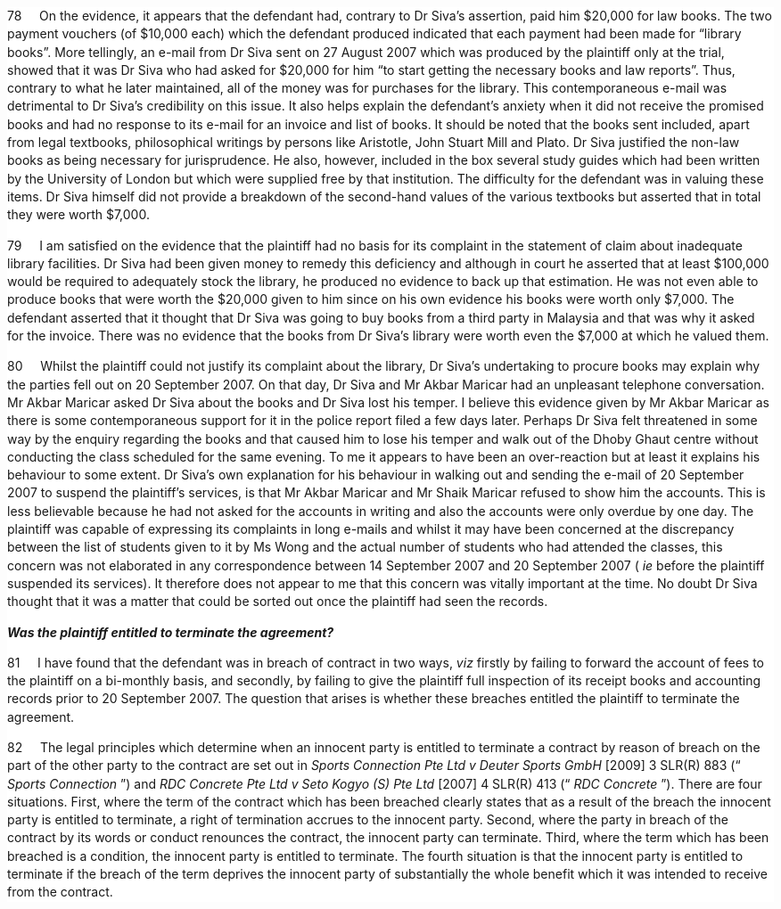 78     On the evidence, it appears that the defendant had, contrary to Dr Siva’s assertion, paid him $20,000 for law books. The two payment vouchers (of $10,000 each) which the defendant produced indicated that each payment had been made for “library books”. More tellingly, an e-mail from Dr Siva sent on 27 August 2007 which was produced by the plaintiff only at the trial, showed that it was Dr Siva who had asked for $20,000 for him “to start getting the necessary books and law reports”. Thus, contrary to what he later maintained, all of the money was for purchases for the library. This contemporaneous e-mail was detrimental to Dr Siva’s credibility on this issue. It also helps explain the defendant’s anxiety when it did not receive the promised books and had no response to its e-mail for an invoice and list of books. It should be noted that the books sent included, apart from legal textbooks, philosophical writings by persons like Aristotle, John Stuart Mill and Plato. Dr Siva justified the non-law books as being necessary for jurisprudence. He also, however, included in the box several study guides which had been written by the University of London but which were supplied free by that institution. The difficulty for the defendant was in valuing these items. Dr Siva himself did not provide a breakdown of the second-hand values of the various textbooks but asserted that in total they were worth $7,000. 


79     I am satisfied on the evidence that the plaintiff had no basis for its complaint in the statement of claim about inadequate library facilities. Dr Siva had been given money to remedy this deficiency and although in court he asserted that at least $100,000 would be required to adequately stock the library, he produced no evidence to back up that estimation. He was not even able to produce books that were worth the $20,000 given to him since on his own evidence his books were worth only $7,000. The defendant asserted that it thought that Dr Siva was going to buy books from a third party in Malaysia and that was why it asked for the invoice. There was no evidence that the books from Dr Siva’s library were worth even the $7,000 at which he valued them. 

80     Whilst the plaintiff could not justify its complaint about the library, Dr Siva’s undertaking to procure books may explain why the parties fell out on 20 September 2007. On that day, Dr Siva and Mr Akbar Maricar had an unpleasant telephone conversation. Mr Akbar Maricar asked Dr Siva about the books and Dr Siva lost his temper. I believe this evidence given by Mr Akbar Maricar as there is some contemporaneous support for it in the police report filed a few days later. Perhaps Dr Siva felt threatened in some way by the enquiry regarding the books and that caused him to lose his temper and walk out of the Dhoby Ghaut centre without conducting the class scheduled for the same evening. To me it appears to have been an over-reaction but at least it explains his behaviour to some extent. Dr Siva’s own explanation for his behaviour in walking out and sending the e-mail of 20 September 2007 to suspend the plaintiff’s services, is that Mr Akbar Maricar and Mr Shaik Maricar refused to show him the accounts. This is less believable because he had not asked for the accounts in writing and also the accounts were only overdue by one day. The plaintiff was capable of expressing its complaints in long e-mails and whilst it may have been concerned at the discrepancy between the list of students given to it by Ms Wong and the actual number of students who had attended the classes, this concern was not elaborated in any correspondence between 14 September 2007 and 20 September 2007 ( _ie_ before the plaintiff suspended its services). It therefore does not appear to me that this concern was vitally important at the time. No doubt Dr Siva thought that it was a matter that could be sorted out once the plaintiff had seen the records. 

**_Was the plaintiff entitled to terminate the agreement?_** 

81     I have found that the defendant was in breach of contract in two ways, _viz_ firstly by failing to forward the account of fees to the plaintiff on a bi-monthly basis, and secondly, by failing to give the plaintiff full inspection of its receipt books and accounting records prior to 20 September 2007. The question that arises is whether these breaches entitled the plaintiff to terminate the agreement. 

82     The legal principles which determine when an innocent party is entitled to terminate a contract by reason of breach on the part of the other party to the contract are set out in _Sports Connection Pte Ltd v Deuter Sports GmbH_ <span class="citation">[2009] 3 SLR(R) 883</span> (“ _Sports Connection_ ”) and _RDC Concrete Pte Ltd v Seto Kogyo (S) Pte Ltd_ <span class="citation">[2007] 4 SLR(R) 413</span> (“ _RDC Concrete_ ”). There are four situations. First, where the term of the contract which has been breached clearly states that as a result of the breach the innocent party is entitled to terminate, a right of termination accrues to the innocent party. Second, where the party in breach of the contract by its words or conduct renounces the contract, the innocent party can terminate. Third, where the term which has been breached is a condition, the innocent party is entitled to terminate. The fourth situation is that the innocent party is entitled to terminate if the breach of the term deprives the innocent party of substantially the whole benefit which it was intended to receive from the contract. 
